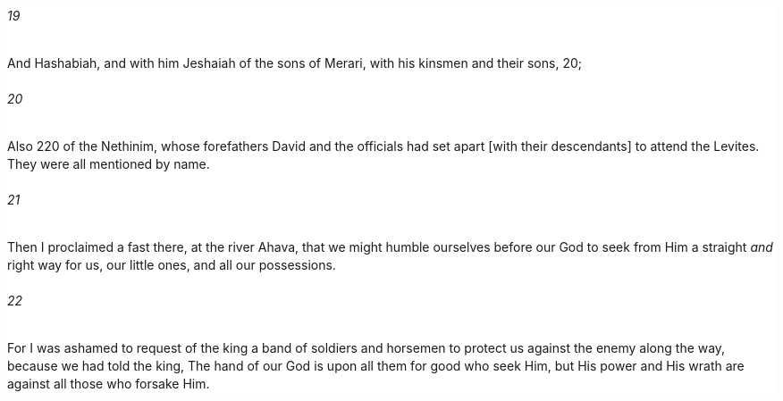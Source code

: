 

###### 19 






And Hashabiah, and with him Jeshaiah of the sons of Merari, with his kinsmen and their sons, 20; 













###### 20 






Also 220 of the Nethinim, whose forefathers David and the officials had set apart [with their descendants] to attend the Levites. They were all mentioned by name. 













###### 21 






Then I proclaimed a fast there, at the river Ahava, that we might humble ourselves before our God to seek from Him a straight _and_ right way for us, our little ones, and all our possessions. 













###### 22 






For I was ashamed to request of the king a band of soldiers and horsemen to protect us against the enemy along the way, because we had told the king, The hand of our God is upon all them for good who seek Him, but His power and His wrath are against all those who forsake Him. 




